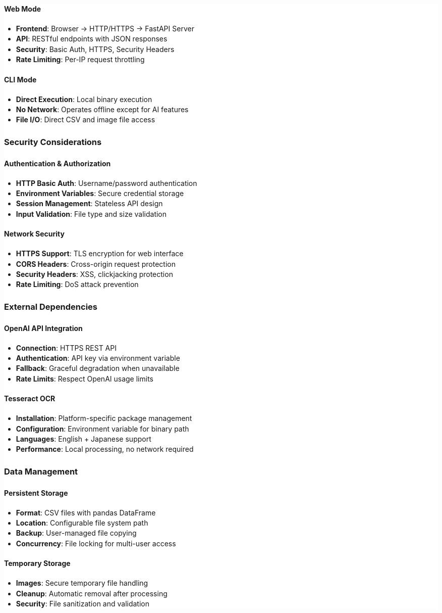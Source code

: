 #### Web Mode
- **Frontend**: Browser → HTTP/HTTPS → FastAPI Server
- **API**: RESTful endpoints with JSON responses
- **Security**: Basic Auth, HTTPS, Security Headers
- **Rate Limiting**: Per-IP request throttling

#### CLI Mode
- **Direct Execution**: Local binary execution
- **No Network**: Operates offline except for AI features
- **File I/O**: Direct CSV and image file access

### Security Considerations

#### Authentication & Authorization
- **HTTP Basic Auth**: Username/password authentication
- **Environment Variables**: Secure credential storage
- **Session Management**: Stateless API design
- **Input Validation**: File type and size validation

#### Network Security
- **HTTPS Support**: TLS encryption for web interface
- **CORS Headers**: Cross-origin request protection
- **Security Headers**: XSS, clickjacking protection
- **Rate Limiting**: DoS attack prevention

### External Dependencies

#### OpenAI API Integration
- **Connection**: HTTPS REST API
- **Authentication**: API key via environment variable
- **Fallback**: Graceful degradation when unavailable
- **Rate Limits**: Respect OpenAI usage limits

#### Tesseract OCR
- **Installation**: Platform-specific package management
- **Configuration**: Environment variable for binary path
- **Languages**: English + Japanese support
- **Performance**: Local processing, no network required

### Data Management

#### Persistent Storage
- **Format**: CSV files with pandas DataFrame
- **Location**: Configurable file system path
- **Backup**: User-managed file copying
- **Concurrency**: File locking for multi-user access

#### Temporary Storage
- **Images**: Secure temporary file handling
- **Cleanup**: Automatic removal after processing
- **Security**: File sanitization and validation
